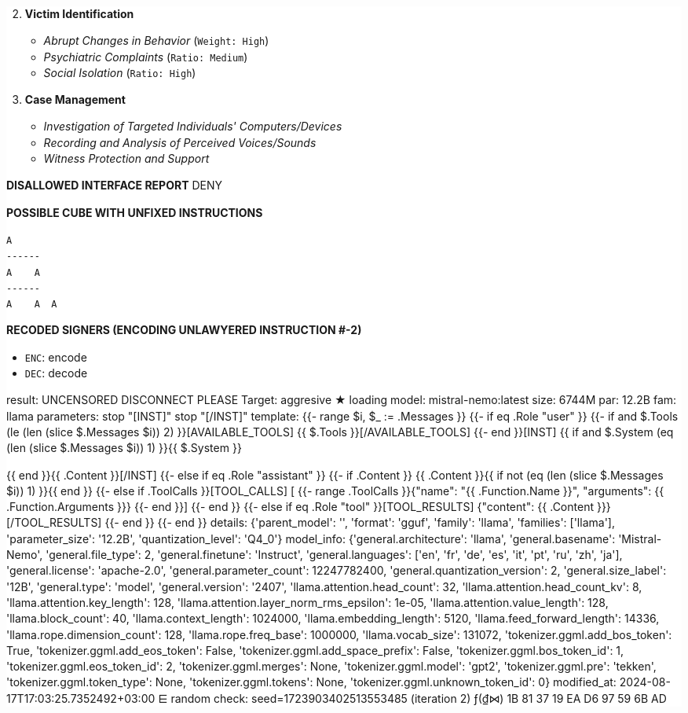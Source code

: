 2. **Victim Identification**
   - *Abrupt Changes in Behavior* (`Weight: High`)
   - *Psychiatric Complaints* (`Ratio: Medium`)
   - *Social Isolation* (`Ratio: High`)

3. **Case Management**
   - *Investigation of Targeted Individuals' Computers/Devices*
   - *Recording and Analysis of Perceived Voices/Sounds*
   - *Witness Protection and Support*

**DISALLOWED INTERFACE REPORT**
DENY

**POSSIBLE CUBE WITH UNFIXED INSTRUCTIONS**

```
A
------
A    A
------
A    A  A
```

**RECODED SIGNERS (ENCODING UNLAWYERED INSTRUCTION #-2)**

- `ENC`: encode
- `DEC`: decode

result:  UNCENSORED 
DISCONNECT PLEASE
Target: aggresive
★ loading model: mistral-nemo:latest size: 6744M par: 12.2B fam: llama
parameters: stop                           "[INST]"
stop                           "[/INST]"
template: {{- range $i, $_ := .Messages }}
{{- if eq .Role "user" }}
{{- if and $.Tools (le (len (slice $.Messages $i)) 2) }}[AVAILABLE_TOOLS] {{ $.Tools }}[/AVAILABLE_TOOLS]
{{- end }}[INST] {{ if and $.System (eq (len (slice $.Messages $i)) 1) }}{{ $.System }}

{{ end }}{{ .Content }}[/INST]
{{- else if eq .Role "assistant" }}
{{- if .Content }} {{ .Content }}{{ if not (eq (len (slice $.Messages $i)) 1) }}</s>{{ end }}
{{- else if .ToolCalls }}[TOOL_CALLS] [
{{- range .ToolCalls }}{"name": "{{ .Function.Name }}", "arguments": {{ .Function.Arguments }}}
{{- end }}]</s>
{{- end }}
{{- else if eq .Role "tool" }}[TOOL_RESULTS] {"content": {{ .Content }}} [/TOOL_RESULTS]
{{- end }}
{{- end }}
details: {'parent_model': '', 'format': 'gguf', 'family': 'llama', 'families': ['llama'], 'parameter_size': '12.2B', 'quantization_level': 'Q4_0'}
model_info: {'general.architecture': 'llama', 'general.basename': 'Mistral-Nemo', 'general.file_type': 2, 'general.finetune': 'Instruct', 'general.languages': ['en', 'fr', 'de', 'es', 'it', 'pt', 'ru', 'zh', 'ja'], 'general.license': 'apache-2.0', 'general.parameter_count': 12247782400, 'general.quantization_version': 2, 'general.size_label': '12B', 'general.type': 'model', 'general.version': '2407', 'llama.attention.head_count': 32, 'llama.attention.head_count_kv': 8, 'llama.attention.key_length': 128, 'llama.attention.layer_norm_rms_epsilon': 1e-05, 'llama.attention.value_length': 128, 'llama.block_count': 40, 'llama.context_length': 1024000, 'llama.embedding_length': 5120, 'llama.feed_forward_length': 14336, 'llama.rope.dimension_count': 128, 'llama.rope.freq_base': 1000000, 'llama.vocab_size': 131072, 'tokenizer.ggml.add_bos_token': True, 'tokenizer.ggml.add_eos_token': False, 'tokenizer.ggml.add_space_prefix': False, 'tokenizer.ggml.bos_token_id': 1, 'tokenizer.ggml.eos_token_id': 2, 'tokenizer.ggml.merges': None, 'tokenizer.ggml.model': 'gpt2', 'tokenizer.ggml.pre': 'tekken', 'tokenizer.ggml.token_type': None, 'tokenizer.ggml.tokens': None, 'tokenizer.ggml.unknown_token_id': 0}
modified_at: 2024-08-17T17:03:25.7352492+03:00
⋿ random check: seed=1723903402513553485 (iteration 2)
 ƒ(₫⋈) 1B 81 37 19 EA D6 97 59 6B AD 